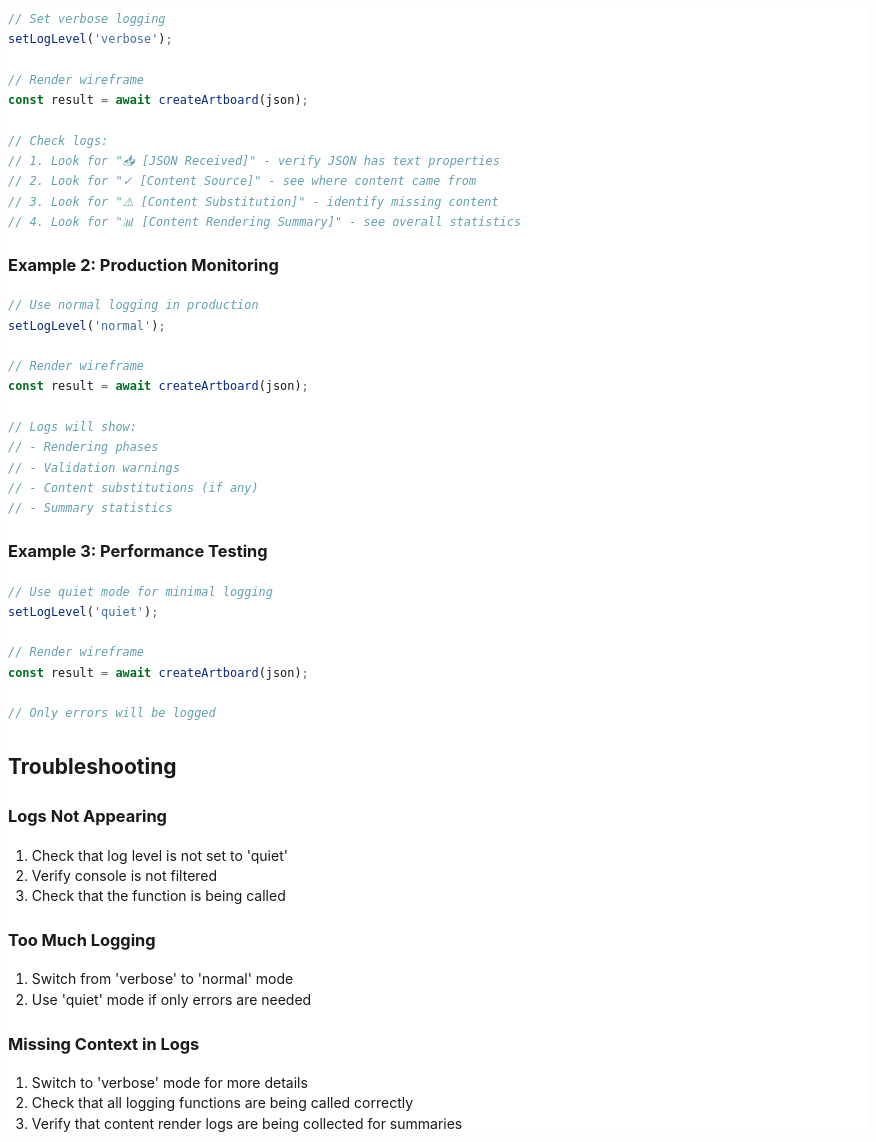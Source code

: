 ```typescript
// Set verbose logging
setLogLevel('verbose');

// Render wireframe
const result = await createArtboard(json);

// Check logs:
// 1. Look for "📥 [JSON Received]" - verify JSON has text properties
// 2. Look for "✓ [Content Source]" - see where content came from
// 3. Look for "⚠️ [Content Substitution]" - identify missing content
// 4. Look for "📊 [Content Rendering Summary]" - see overall statistics
```

### Example 2: Production Monitoring

```typescript
// Use normal logging in production
setLogLevel('normal');

// Render wireframe
const result = await createArtboard(json);

// Logs will show:
// - Rendering phases
// - Validation warnings
// - Content substitutions (if any)
// - Summary statistics
```

### Example 3: Performance Testing

```typescript
// Use quiet mode for minimal logging
setLogLevel('quiet');

// Render wireframe
const result = await createArtboard(json);

// Only errors will be logged
```

## Troubleshooting

### Logs Not Appearing

1. Check that log level is not set to 'quiet'
2. Verify console is not filtered
3. Check that the function is being called

### Too Much Logging

1. Switch from 'verbose' to 'normal' mode
2. Use 'quiet' mode if only errors are needed

### Missing Context in Logs

1. Switch to 'verbose' mode for more details
2. Check that all logging functions are being called correctly
3. Verify that content render logs are being collected for summaries
